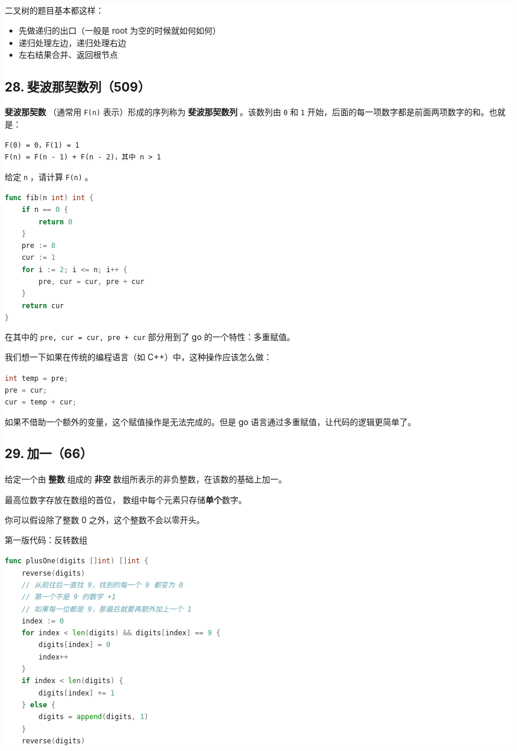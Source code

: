 二叉树的题目基本都这样：

- 先做递归的出口（一般是 root 为空的时候就如何如何）
- 递归处理左边，递归处理右边
- 左右结果合并、返回根节点

## 28. 斐波那契数列（509）

**斐波那契数** （通常用 `F(n)` 表示）形成的序列称为 **斐波那契数列** 。该数列由 `0` 和 `1` 开始，后面的每一项数字都是前面两项数字的和。也就是：

```
F(0) = 0，F(1) = 1
F(n) = F(n - 1) + F(n - 2)，其中 n > 1
```

给定 `n` ，请计算 `F(n)` 。

```go
func fib(n int) int {
    if n == 0 {
        return 0
    }
    pre := 0
    cur := 1
    for i := 2; i <= n; i++ {
        pre, cur = cur, pre + cur
    }
    return cur
}
```

在其中的 `pre, cur = cur, pre + cur` 部分用到了 go 的一个特性：多重赋值。

我们想一下如果在传统的编程语言（如 C++）中，这种操作应该怎么做：

```c++
int temp = pre;
pre = cur;
cur = temp + cur;
```

如果不借助一个额外的变量，这个赋值操作是无法完成的。但是 go 语言通过多重赋值，让代码的逻辑更简单了。

## 29. 加一（66）

给定一个由 **整数** 组成的 **非空** 数组所表示的非负整数，在该数的基础上加一。

最高位数字存放在数组的首位， 数组中每个元素只存储**单个**数字。

你可以假设除了整数 0 之外，这个整数不会以零开头。

第一版代码：反转数组

```go
func plusOne(digits []int) []int {
    reverse(digits)
    // 从前往后一直找 9，找到的每一个 9 都变为 0
    // 第一个不是 9 的数字 +1
    // 如果每一位都是 9，那最后就要再额外加上一个 1
    index := 0
    for index < len(digits) && digits[index] == 9 {
        digits[index] = 0
        index++
    }
    if index < len(digits) {
        digits[index] += 1
    } else {
        digits = append(digits, 1)
    }
    reverse(digits)
```